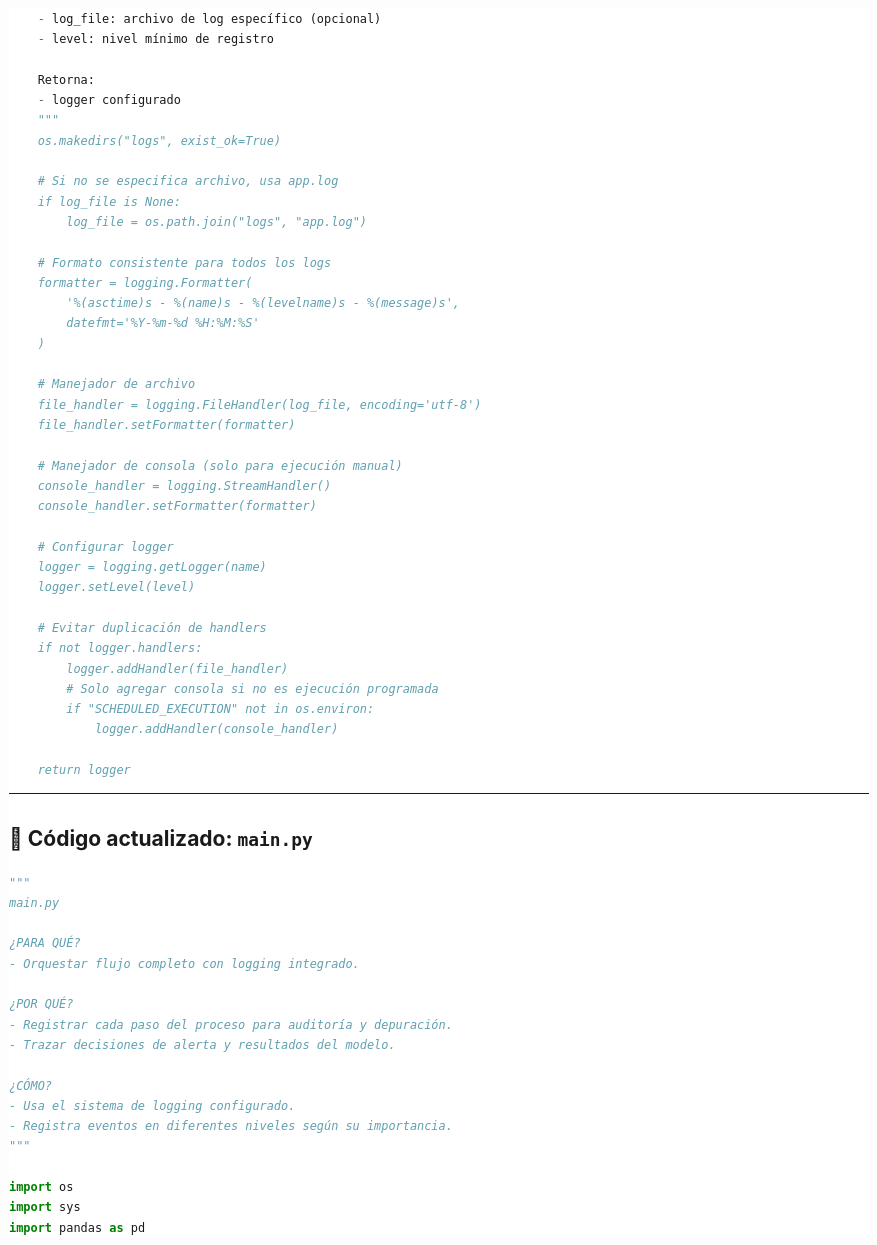```python
    - log_file: archivo de log específico (opcional)
    - level: nivel mínimo de registro
    
    Retorna:
    - logger configurado
    """
    os.makedirs("logs", exist_ok=True)
    
    # Si no se especifica archivo, usa app.log
    if log_file is None:
        log_file = os.path.join("logs", "app.log")
    
    # Formato consistente para todos los logs
    formatter = logging.Formatter(
        '%(asctime)s - %(name)s - %(levelname)s - %(message)s',
        datefmt='%Y-%m-%d %H:%M:%S'
    )
    
    # Manejador de archivo
    file_handler = logging.FileHandler(log_file, encoding='utf-8')
    file_handler.setFormatter(formatter)
    
    # Manejador de consola (solo para ejecución manual)
    console_handler = logging.StreamHandler()
    console_handler.setFormatter(formatter)
    
    # Configurar logger
    logger = logging.getLogger(name)
    logger.setLevel(level)
    
    # Evitar duplicación de handlers
    if not logger.handlers:
        logger.addHandler(file_handler)
        # Solo agregar consola si no es ejecución programada
        if "SCHEDULED_EXECUTION" not in os.environ:
            logger.addHandler(console_handler)
    
    return logger
```

---

## 📄 Código actualizado: `main.py`

```python
"""
main.py

¿PARA QUÉ?
- Orquestar flujo completo con logging integrado.

¿POR QUÉ?
- Registrar cada paso del proceso para auditoría y depuración.
- Trazar decisiones de alerta y resultados del modelo.

¿CÓMO?
- Usa el sistema de logging configurado.
- Registra eventos en diferentes niveles según su importancia.
"""

import os
import sys
import pandas as pd
```